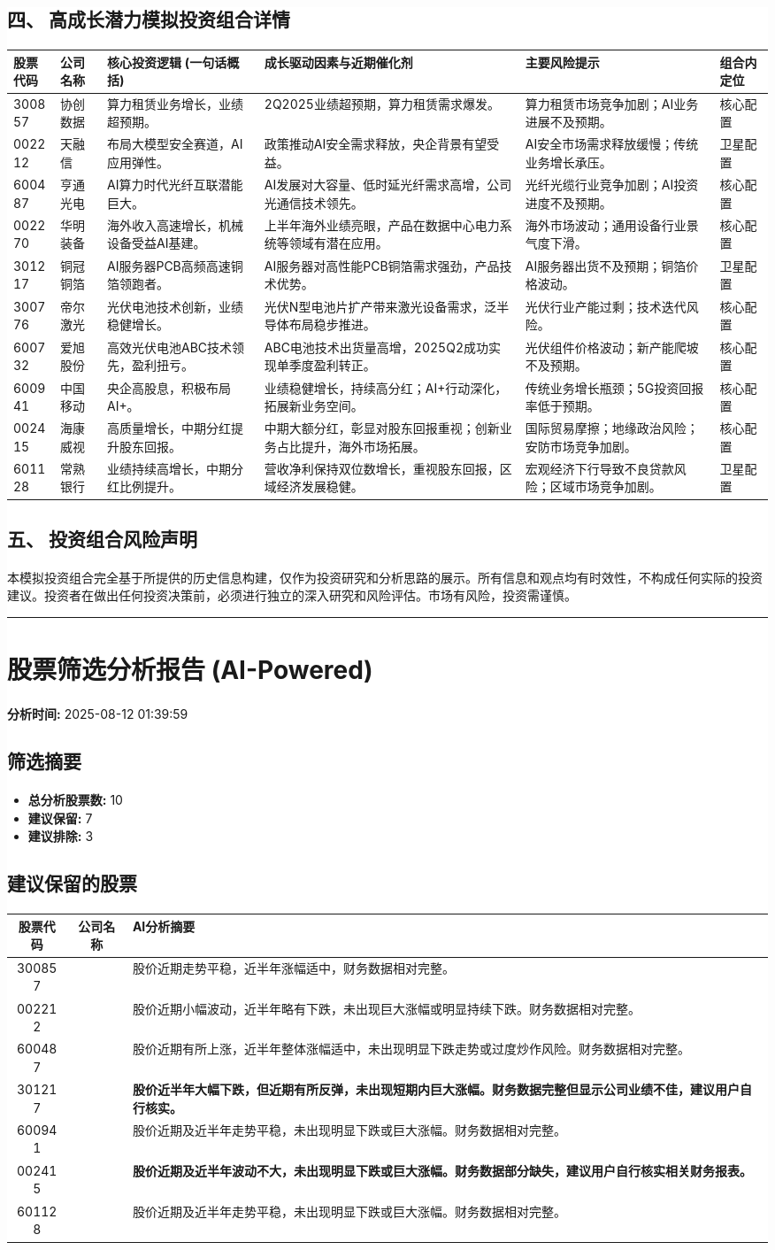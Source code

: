 ## 四、 高成长潜力模拟投资组合详情

| 股票代码 | 公司名称 | 核心投资逻辑 (一句话概括) | 成长驱动因素与近期催化剂 | 主要风险提示 | 组合内定位 |
| :------- | :------- | :-------------------------- | :------------------------- | :----------- | :--------- |
| 300857   | 协创数据 | 算力租赁业务增长，业绩超预期。 | 2Q2025业绩超预期，算力租赁需求爆发。 | 算力租赁市场竞争加剧；AI业务进展不及预期。 | 核心配置 |
| 002212   | 天融信   | 布局大模型安全赛道，AI应用弹性。 | 政策推动AI安全需求释放，央企背景有望受益。 | AI安全市场需求释放缓慢；传统业务增长承压。 | 卫星配置 |
| 600487   | 亨通光电 | AI算力时代光纤互联潜能巨大。 | AI发展对大容量、低时延光纤需求高增，公司光通信技术领先。 | 光纤光缆行业竞争加剧；AI投资进度不及预期。 | 核心配置 |
| 002270   | 华明装备 | 海外收入高速增长，机械设备受益AI基建。 | 上半年海外业绩亮眼，产品在数据中心电力系统等领域有潜在应用。 | 海外市场波动；通用设备行业景气度下滑。 | 核心配置 |
| 301217   | 铜冠铜箔 | AI服务器PCB高频高速铜箔领跑者。 | AI服务器对高性能PCB铜箔需求强劲，产品技术优势。 | AI服务器出货不及预期；铜箔价格波动。 | 卫星配置 |
| 300776   | 帝尔激光 | 光伏电池技术创新，业绩稳健增长。 | 光伏N型电池片扩产带来激光设备需求，泛半导体布局稳步推进。 | 光伏行业产能过剩；技术迭代风险。 | 核心配置 |
| 600732   | 爱旭股份 | 高效光伏电池ABC技术领先，盈利扭亏。 | ABC电池技术出货量高增，2025Q2成功实现单季度盈利转正。 | 光伏组件价格波动；新产能爬坡不及预期。 | 核心配置 |
| 600941   | 中国移动 | 央企高股息，积极布局AI+。 | 业绩稳健增长，持续高分红；AI+行动深化，拓展新业务空间。 | 传统业务增长瓶颈；5G投资回报率低于预期。 | 核心配置 |
| 002415   | 海康威视 | 高质量增长，中期分红提升股东回报。 | 中期大额分红，彰显对股东回报重视；创新业务占比提升，海外市场拓展。 | 国际贸易摩擦；地缘政治风险；安防市场竞争加剧。 | 核心配置 |
| 601128   | 常熟银行 | 业绩持续高增长，中期分红比例提升。 | 营收净利保持双位数增长，重视股东回报，区域经济发展稳健。 | 宏观经济下行导致不良贷款风险；区域市场竞争加剧。 | 卫星配置 |

## 五、 投资组合风险声明

本模拟投资组合完全基于所提供的历史信息构建，仅作为投资研究和分析思路的展示。所有信息和观点均有时效性，不构成任何实际的投资建议。投资者在做出任何投资决策前，必须进行独立的深入研究和风险评估。市场有风险，投资需谨慎。

---

# 股票筛选分析报告 (AI-Powered)

**分析时间:** 2025-08-12 01:39:59

## 筛选摘要

- **总分析股票数:** 10
- **建议保留:** 7
- **建议排除:** 3

## 建议保留的股票

| 股票代码 | 公司名称 | AI分析摘要 |
|:---:|:---:|:---|
| 300857 |  | 股价近期走势平稳，近半年涨幅适中，财务数据相对完整。 |
| 002212 |  | 股价近期小幅波动，近半年略有下跌，未出现巨大涨幅或明显持续下跌。财务数据相对完整。 |
| 600487 |  | 股价近期有所上涨，近半年整体涨幅适中，未出现明显下跌走势或过度炒作风险。财务数据相对完整。 |
| 301217 |  | **股价近半年大幅下跌，但近期有所反弹，未出现短期内巨大涨幅。财务数据完整但显示公司业绩不佳，建议用户自行核实。** |
| 600941 |  | 股价近期及近半年走势平稳，未出现明显下跌或巨大涨幅。财务数据相对完整。 |
| 002415 |  | **股价近期及近半年波动不大，未出现明显下跌或巨大涨幅。财务数据部分缺失，建议用户自行核实相关财务报表。** |
| 601128 |  | 股价近期及近半年走势平稳，未出现明显下跌或巨大涨幅。财务数据相对完整。 |
